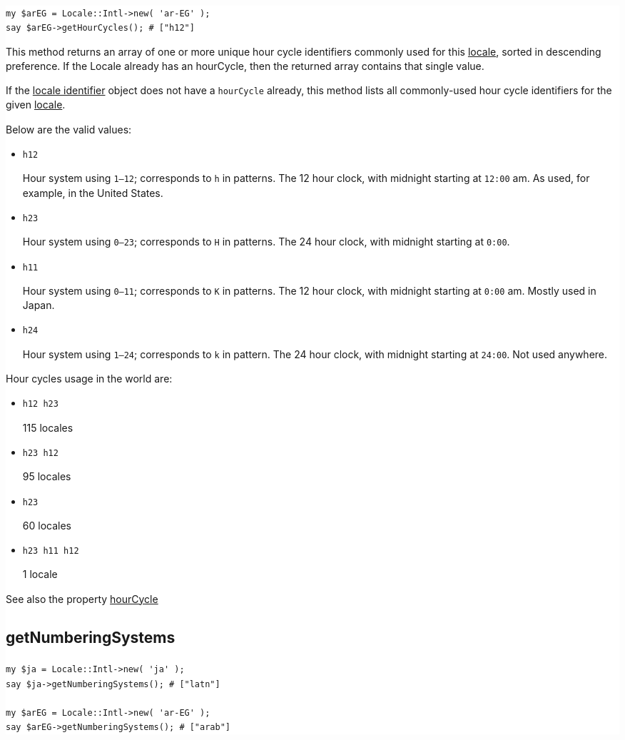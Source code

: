     my $arEG = Locale::Intl->new( 'ar-EG' );
    say $arEG->getHourCycles(); # ["h12"]

This method returns an array of one or more unique hour cycle identifiers commonly used for this [locale](https://metacpan.org/pod/Locale%3A%3AUnicode), sorted in descending preference. If the Locale already has an hourCycle, then the returned array contains that single value.

If the [locale identifier](https://metacpan.org/pod/Locale%3A%3AUnicode) object does not have a `hourCycle` already, this method lists all commonly-used hour cycle identifiers for the given [locale](https://metacpan.org/pod/Locale%3A%3AUnicode).

Below are the valid values:

- `h12`

    Hour system using `1–12`; corresponds to `h` in patterns. The 12 hour clock, with midnight starting at `12:00` am. As used, for example, in the United States.

- `h23`

    Hour system using `0–23`; corresponds to `H` in patterns. The 24 hour clock, with midnight starting at `0:00`.

- `h11`

    Hour system using `0–11`; corresponds to `K` in patterns. The 12 hour clock, with midnight starting at `0:00` am. Mostly used in Japan.

- `h24`

    Hour system using `1–24`; corresponds to `k` in pattern. The 24 hour clock, with midnight starting at `24:00`. Not used anywhere.

Hour cycles usage in the world are:

- `h12 h23`

    115 locales

- `h23 h12`

    95 locales

- `h23`

    60 locales

- `h23 h11 h12`

    1 locale

See also the property [hourCycle](#hourcycle)

## getNumberingSystems

    my $ja = Locale::Intl->new( 'ja' );
    say $ja->getNumberingSystems(); # ["latn"]

    my $arEG = Locale::Intl->new( 'ar-EG' );
    say $arEG->getNumberingSystems(); # ["arab"]
